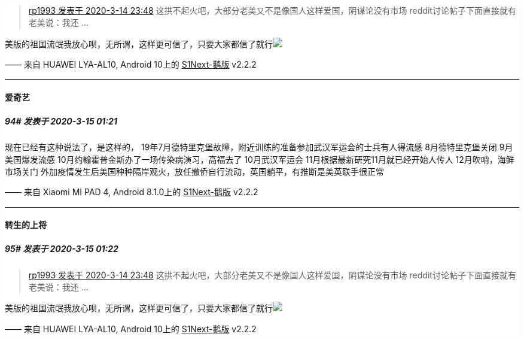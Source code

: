 

<blockquote><a href="httphttps://bbs.saraba1st.com/2b/forum.php?mod=redirect&amp;goto=findpost&amp;pid=46738198&amp;ptid=1918856" target="_blank">rp1993 发表于 2020-3-14 23:48</a>
这拱不起火吧，大部分老美又不是像国人这样爱国，阴谋论没有市场
reddit讨论帖子下面直接就有老美说：我还 ...</blockquote>
美版的祖国流氓我放心呗，无所谓，这样更可信了，只要大家都信了就行<img src="https://static.saraba1st.com/image/smiley/face2017/065.png" referrerpolicy="no-referrer">

—— 来自 HUAWEI LYA-AL10, Android 10上的 [S1Next-鹅版](https://github.com/ykrank/S1-Next/releases) v2.2.2







*****

####  爱奇艺  
##### 94#       发表于 2020-3-15 01:21




现在已经有这种说法了，是这样的，
19年7月德特里克堡故障，附近训练的准备参加武汉军运会的士兵有人得流感
8月德特里克堡关闭
9月美国爆发流感
10月约翰霍普金斯办了一场传染病演习，高福去了
10月武汉军运会
11月根据最新研究11月就已经开始人传人
12月吹哨，海鲜市场关门
外加疫情发生后美国种种隔岸观火，放任撤侨自行流动，英国躺平，有推断是美英联手很正常

—— 来自 Xiaomi MI PAD 4, Android 8.1.0上的 [S1Next-鹅版](https://github.com/ykrank/S1-Next/releases) v2.2.2







*****

####  转生的上将  
##### 95#       发表于 2020-3-15 01:22



<blockquote><a href="httphttps://bbs.saraba1st.com/2b/forum.php?mod=redirect&amp;goto=findpost&amp;pid=46738198&amp;ptid=1918856" target="_blank">rp1993 发表于 2020-3-14 23:48</a>
这拱不起火吧，大部分老美又不是像国人这样爱国，阴谋论没有市场
reddit讨论帖子下面直接就有老美说：我还 ...</blockquote>
美版的祖国流氓我放心呗，无所谓，这样更可信了，只要大家都信了就行<img src="https://static.saraba1st.com/image/smiley/face2017/065.png" referrerpolicy="no-referrer">

—— 来自 HUAWEI LYA-AL10, Android 10上的 [S1Next-鹅版](https://github.com/ykrank/S1-Next/releases) v2.2.2





